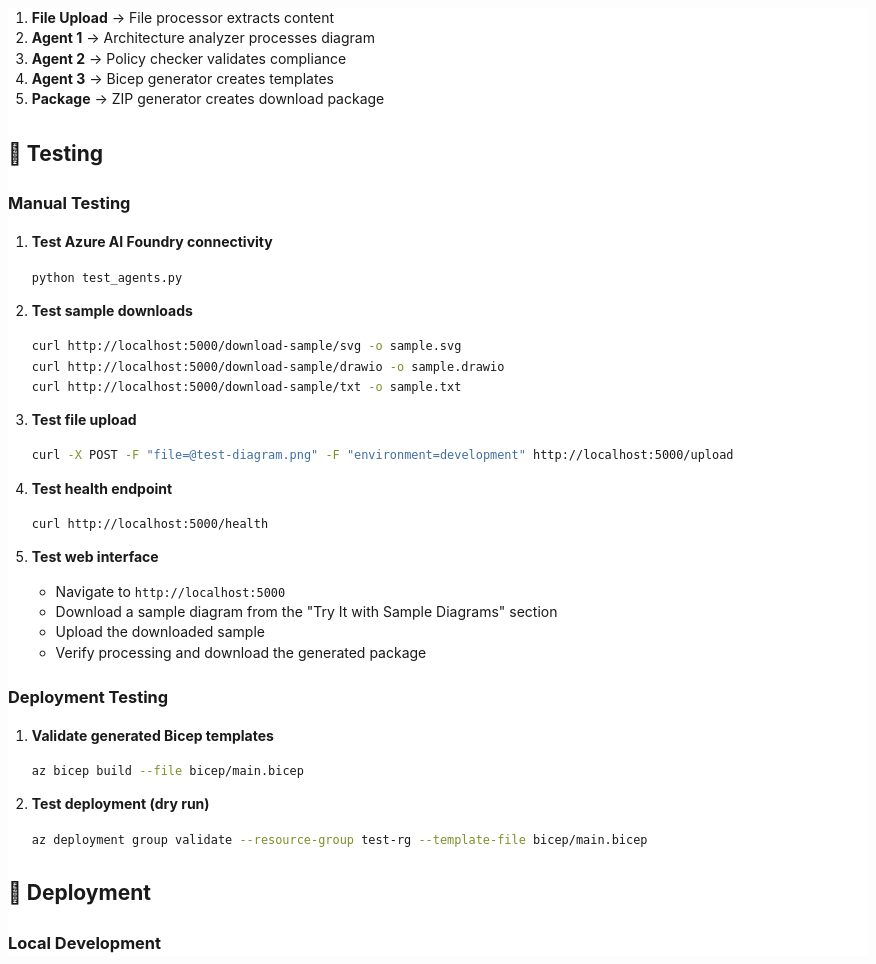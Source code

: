 1. **File Upload** → File processor extracts content
2. **Agent 1** → Architecture analyzer processes diagram
3. **Agent 2** → Policy checker validates compliance
4. **Agent 3** → Bicep generator creates templates
5. **Package** → ZIP generator creates download package

## 🧪 Testing

### Manual Testing

1. **Test Azure AI Foundry connectivity**
   ```bash
   python test_agents.py
   ```

2. **Test sample downloads**
   ```bash
   curl http://localhost:5000/download-sample/svg -o sample.svg
   curl http://localhost:5000/download-sample/drawio -o sample.drawio
   curl http://localhost:5000/download-sample/txt -o sample.txt
   ```

3. **Test file upload**
   ```bash
   curl -X POST -F "file=@test-diagram.png" -F "environment=development" http://localhost:5000/upload
   ```

4. **Test health endpoint**
   ```bash
   curl http://localhost:5000/health
   ```

5. **Test web interface**
   - Navigate to `http://localhost:5000`
   - Download a sample diagram from the "Try It with Sample Diagrams" section
   - Upload the downloaded sample
   - Verify processing and download the generated package

### Deployment Testing

1. **Validate generated Bicep templates**
   ```bash
   az bicep build --file bicep/main.bicep
   ```

2. **Test deployment (dry run)**
   ```bash
   az deployment group validate --resource-group test-rg --template-file bicep/main.bicep
   ```

## 🚀 Deployment

### Local Development
